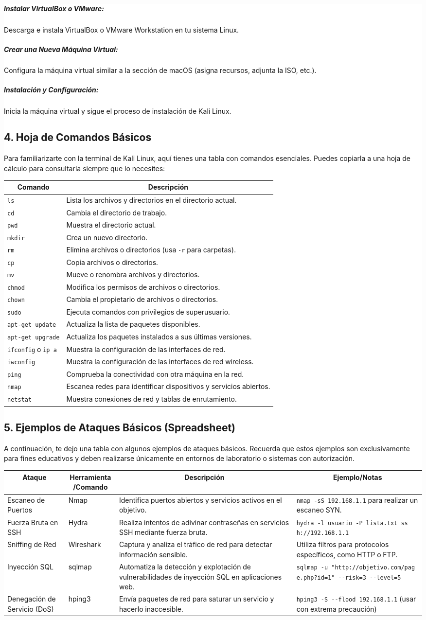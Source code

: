##### Instalar VirtualBox o VMware:

Descarga e instala VirtualBox o VMware Workstation en tu sistema Linux.
##### Crear una Nueva Máquina Virtual:

Configura la máquina virtual similar a la sección de macOS (asigna recursos, adjunta la ISO, etc.).
##### Instalación y Configuración:

Inicia la máquina virtual y sigue el proceso de instalación de Kali Linux.
## 4. Hoja de Comandos Básicos
Para familiarizarte con la terminal de Kali Linux, aquí tienes una tabla con comandos esenciales. Puedes copiarla a una hoja de cálculo para consultarla siempre que lo necesites:

| Comando           | Descripción                                                         |
|-------------------|---------------------------------------------------------------------|
| `ls`              | Lista los archivos y directorios en el directorio actual.           |
| `cd`              | Cambia el directorio de trabajo.                                    |
| `pwd`             | Muestra el directorio actual.                                       |
| `mkdir`           | Crea un nuevo directorio.                                           |
| `rm`              | Elimina archivos o directorios (usa `-r` para carpetas).            |
| `cp`              | Copia archivos o directorios.                                       |
| `mv`              | Mueve o renombra archivos y directorios.                            |
| `chmod`           | Modifica los permisos de archivos o directorios.                    |
| `chown`           | Cambia el propietario de archivos o directorios.                    |
| `sudo`            | Ejecuta comandos con privilegios de superusuario.                   |
| `apt-get update`  | Actualiza la lista de paquetes disponibles.                         |
| `apt-get upgrade` | Actualiza los paquetes instalados a sus últimas versiones.          |
| `ifconfig` o `ip a`| Muestra la configuración de las interfaces de red.                  |
| `iwconfig`        | Muestra la configuración de las interfaces de red wireless.             |
| `ping`            | Comprueba la conectividad con otra máquina en la red.               |
| `nmap`            | Escanea redes para identificar dispositivos y servicios abiertos.   |
| `netstat`         | Muestra conexiones de red y tablas de enrutamiento.                 |

## 5. Ejemplos de Ataques Básicos (Spreadsheet)
A continuación, te dejo una tabla con algunos ejemplos de ataques básicos. Recuerda que estos ejemplos son exclusivamente para fines educativos y deben realizarse únicamente en entornos de laboratorio o sistemas con autorización.

| Ataque                          | Herramienta/Comando | Descripción                                                                           | Ejemplo/Notas                                                        |
|---------------------------------|---------------------|---------------------------------------------------------------------------------------|----------------------------------------------------------------------|
| Escaneo de Puertos              | Nmap                | Identifica puertos abiertos y servicios activos en el objetivo.                       | `nmap -sS 192.168.1.1` para realizar un escaneo SYN.                 |
| Fuerza Bruta en SSH             | Hydra               | Realiza intentos de adivinar contraseñas en servicios SSH mediante fuerza bruta.       | `hydra -l usuario -P lista.txt ssh://192.168.1.1`                    |
| Sniffing de Red                 | Wireshark           | Captura y analiza el tráfico de red para detectar información sensible.                | Utiliza filtros para protocolos específicos, como HTTP o FTP.        |
| Inyección SQL                   | sqlmap              | Automatiza la detección y explotación de vulnerabilidades de inyección SQL en aplicaciones web. | `sqlmap -u "http://objetivo.com/page.php?id=1" --risk=3 --level=5`   |
| Denegación de Servicio (DoS)    | hping3              | Envía paquetes de red para saturar un servicio y hacerlo inaccesible.                  | `hping3 -S --flood 192.168.1.1` (usar con extrema precaución)        |

